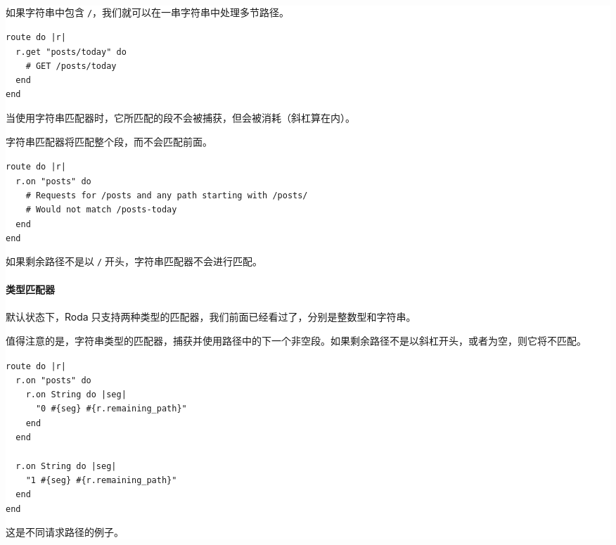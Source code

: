 如果字符串中包含 `/`，我们就可以在一串字符串中处理多节路径。



```
route do |r|
  r.get "posts/today" do
    # GET /posts/today
  end
end
```



当使用字符串匹配器时，它所匹配的段不会被捕获，但会被消耗（斜杠算在内）。



字符串匹配器将匹配整个段，而不会匹配前面。

```
route do |r|
  r.on "posts" do
    # Requests for /posts and any path starting with /posts/
    # Would not match /posts-today
  end
end
```



如果剩余路径不是以 `/` 开头，字符串匹配器不会进行匹配。



#### 类型匹配器



默认状态下，Roda 只支持两种类型的匹配器，我们前面已经看过了，分别是整数型和字符串。



值得注意的是，字符串类型的匹配器，捕获并使用路径中的下一个非空段。如果剩余路径不是以斜杠开头，或者为空，则它将不匹配。



```
route do |r|
  r.on "posts" do
    r.on String do |seg|
      "0 #{seg} #{r.remaining_path}"
    end
  end

  r.on String do |seg|
    "1 #{seg} #{r.remaining_path}"
  end
end
```



这是不同请求路径的例子。
